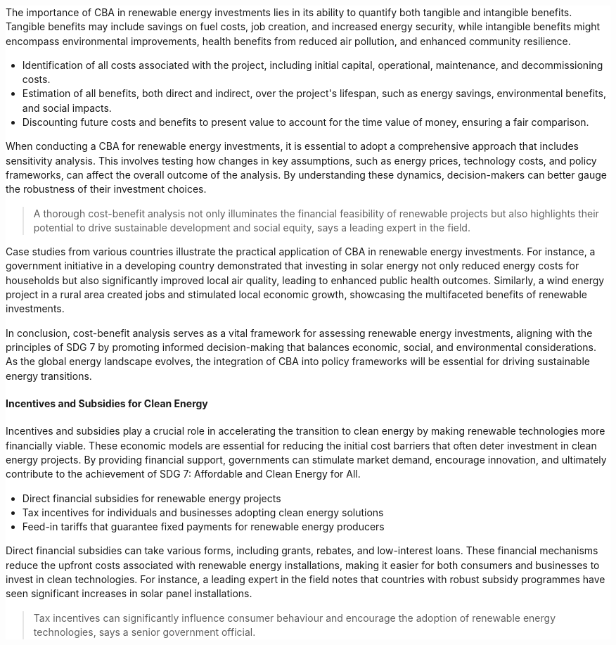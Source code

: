 The importance of CBA in renewable energy investments lies in its ability to quantify both tangible and intangible benefits. Tangible benefits may include savings on fuel costs, job creation, and increased energy security, while intangible benefits might encompass environmental improvements, health benefits from reduced air pollution, and enhanced community resilience.

- Identification of all costs associated with the project, including initial capital, operational, maintenance, and decommissioning costs.
- Estimation of all benefits, both direct and indirect, over the project's lifespan, such as energy savings, environmental benefits, and social impacts.
- Discounting future costs and benefits to present value to account for the time value of money, ensuring a fair comparison.

When conducting a CBA for renewable energy investments, it is essential to adopt a comprehensive approach that includes sensitivity analysis. This involves testing how changes in key assumptions, such as energy prices, technology costs, and policy frameworks, can affect the overall outcome of the analysis. By understanding these dynamics, decision-makers can better gauge the robustness of their investment choices.

> A thorough cost-benefit analysis not only illuminates the financial feasibility of renewable projects but also highlights their potential to drive sustainable development and social equity, says a leading expert in the field.

Case studies from various countries illustrate the practical application of CBA in renewable energy investments. For instance, a government initiative in a developing country demonstrated that investing in solar energy not only reduced energy costs for households but also significantly improved local air quality, leading to enhanced public health outcomes. Similarly, a wind energy project in a rural area created jobs and stimulated local economic growth, showcasing the multifaceted benefits of renewable investments.

In conclusion, cost-benefit analysis serves as a vital framework for assessing renewable energy investments, aligning with the principles of SDG 7 by promoting informed decision-making that balances economic, social, and environmental considerations. As the global energy landscape evolves, the integration of CBA into policy frameworks will be essential for driving sustainable energy transitions.



#### <a id="incentives-and-subsidies-for-clean-energy"></a>Incentives and Subsidies for Clean Energy

Incentives and subsidies play a crucial role in accelerating the transition to clean energy by making renewable technologies more financially viable. These economic models are essential for reducing the initial cost barriers that often deter investment in clean energy projects. By providing financial support, governments can stimulate market demand, encourage innovation, and ultimately contribute to the achievement of SDG 7: Affordable and Clean Energy for All.

- Direct financial subsidies for renewable energy projects
- Tax incentives for individuals and businesses adopting clean energy solutions
- Feed-in tariffs that guarantee fixed payments for renewable energy producers

Direct financial subsidies can take various forms, including grants, rebates, and low-interest loans. These financial mechanisms reduce the upfront costs associated with renewable energy installations, making it easier for both consumers and businesses to invest in clean technologies. For instance, a leading expert in the field notes that countries with robust subsidy programmes have seen significant increases in solar panel installations.

> Tax incentives can significantly influence consumer behaviour and encourage the adoption of renewable energy technologies, says a senior government official.
